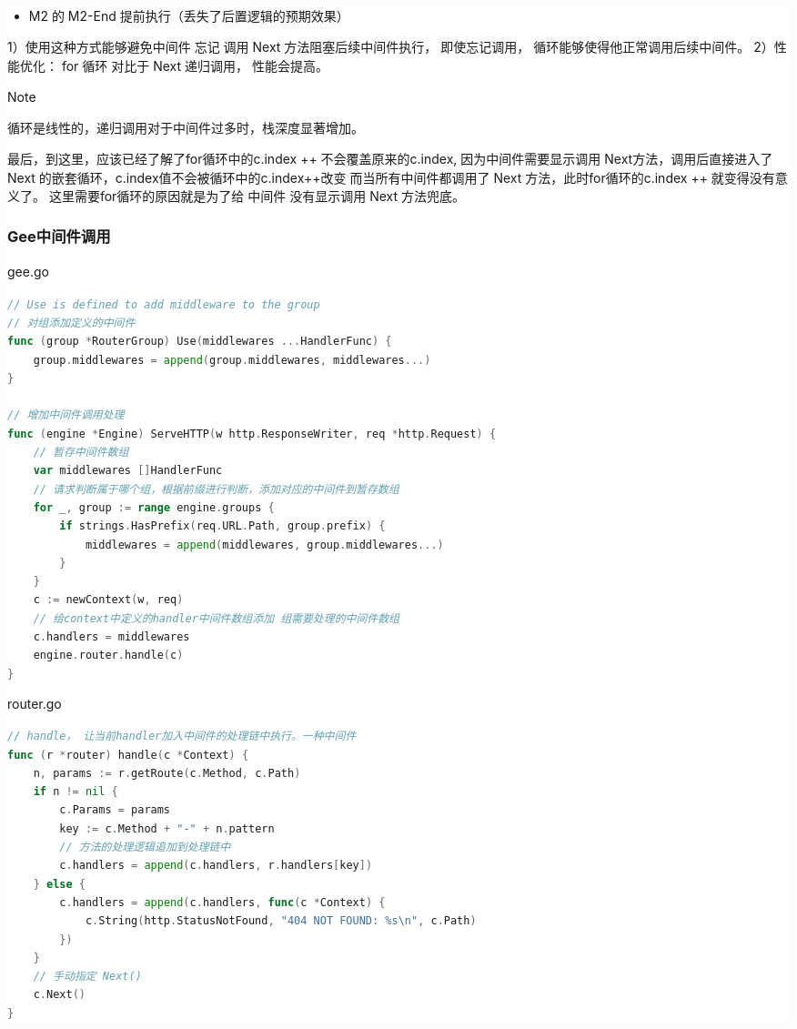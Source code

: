 - M2 的 M2-End 提前执行（丢失了后置逻辑的预期效果）

1）使用这种方式能够避免中间件 忘记 调用 Next 方法阻塞后续中间件执行，
即使忘记调用， 循环能够使得他正常调用后续中间件。
2）性能优化：  for 循环 对比于 Next 递归调用， 性能会提高。

> [!Note]
>
> 循环是线性的，递归调用对于中间件过多时，栈深度显著增加。

最后，到这里，应该已经了解了for循环中的c.index ++ 不会覆盖原来的c.index,
因为中间件需要显示调用 Next方法，调用后直接进入了 Next 的嵌套循环，c.index值不会被循环中的c.index++改变
而当所有中间件都调用了 Next 方法，此时for循环的c.index ++ 就变得没有意义了。
这里需要for循环的原因就是为了给 中间件 没有显示调用 Next 方法兜底。

### Gee中间件调用

gee.go

```go
// Use is defined to add middleware to the group
// 对组添加定义的中间件
func (group *RouterGroup) Use(middlewares ...HandlerFunc) {
	group.middlewares = append(group.middlewares, middlewares...)
}

// 增加中间件调用处理
func (engine *Engine) ServeHTTP(w http.ResponseWriter, req *http.Request) {
    // 暂存中间件数组
	var middlewares []HandlerFunc
	// 请求判断属于哪个组，根据前缀进行判断，添加对应的中间件到暂存数组
    for _, group := range engine.groups {
		if strings.HasPrefix(req.URL.Path, group.prefix) {
			middlewares = append(middlewares, group.middlewares...)
		}
	}
	c := newContext(w, req)
	// 给context中定义的handler中间件数组添加 组需要处理的中间件数组
    c.handlers = middlewares
	engine.router.handle(c)
}
```

router.go

```go
// handle， 让当前handler加入中间件的处理链中执行。一种中间件
func (r *router) handle(c *Context) {
	n, params := r.getRoute(c.Method, c.Path)
	if n != nil {
		c.Params = params
		key := c.Method + "-" + n.pattern
		// 方法的处理逻辑追加到处理链中
		c.handlers = append(c.handlers, r.handlers[key])
	} else {
		c.handlers = append(c.handlers, func(c *Context) {
			c.String(http.StatusNotFound, "404 NOT FOUND: %s\n", c.Path)
		})
	}
	// 手动指定 Next()
	c.Next()
}

```
